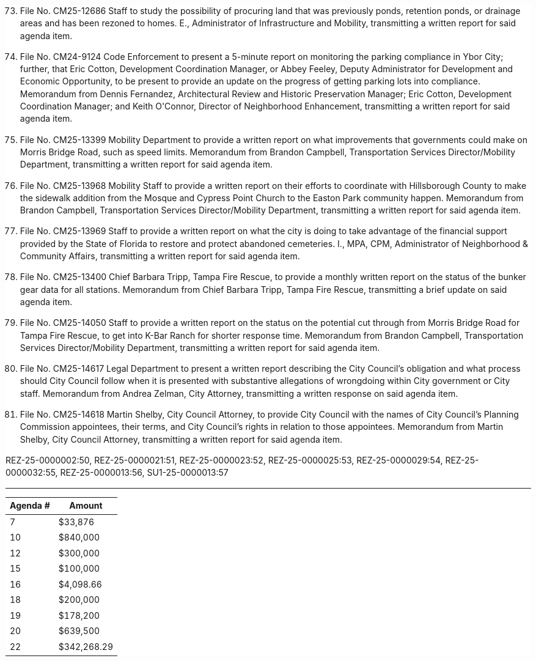 73. File No. CM25-12686 Staff to study the possibility of procuring land that was previously ponds, retention ponds, or drainage areas and has been rezoned to homes. E., Administrator of Infrastructure and Mobility, transmitting a written report for said agenda item. 

74. File No. CM24-9124 Code Enforcement to present a 5-minute report on monitoring the parking compliance in Ybor City; further, that Eric Cotton, Development Coordination Manager, or Abbey Feeley, Deputy Administrator for Development and Economic Opportunity, to be present to provide an update on the progress of getting parking lots into compliance.   Memorandum from Dennis Fernandez, Architectural Review and Historic Preservation Manager; Eric Cotton, Development Coordination Manager; and Keith O'Connor, Director of Neighborhood Enhancement, transmitting a written report for said agenda item. 

75. File No. CM25-13399 Mobility Department to provide a written report on what improvements that governments could make on Morris Bridge Road, such as speed limits.  Memorandum from Brandon Campbell, Transportation Services Director/Mobility Department, transmitting a written report for said agenda item. 

76. File No. CM25-13968 Mobility Staff to provide a written report on their efforts to coordinate with Hillsborough County to make the sidewalk addition from the Mosque and Cypress Point Church to the Easton Park community happen.  Memorandum from Brandon Campbell, Transportation Services Director/Mobility Department, transmitting a written report for said agenda item. 

77. File No. CM25-13969 Staff to provide a written report on what the city is doing to take advantage of the financial support provided by the State of Florida to restore and protect abandoned cemeteries. I., MPA, CPM, Administrator of Neighborhood & Community Affairs, transmitting a written report for said agenda item. 

78. File No. CM25-13400 Chief Barbara Tripp, Tampa Fire Rescue, to provide a monthly written report on the status of the bunker gear data for all stations.   Memorandum from Chief Barbara Tripp, Tampa Fire Rescue, transmitting a brief update on said agenda item. 

79. File No. CM25-14050 Staff to provide a written report on the status on the potential cut through from Morris Bridge Road for Tampa Fire Rescue, to get into K-Bar Ranch for shorter response time.  Memorandum from Brandon Campbell, Transportation Services Director/Mobility Department, transmitting a written report for said agenda item. 

80. File No. CM25-14617 Legal Department to present a written report describing the City Council’s obligation and what process should City Council follow when it is presented with substantive allegations of wrongdoing within City government or City staff.  Memorandum from Andrea Zelman, City Attorney, transmitting a written response on said agenda item. 

81. File No. CM25-14618 Martin Shelby, City Council Attorney, to provide City Council with the names of City Council’s Planning Commission appointees, their terms, and City Council’s rights in relation to those appointees.  Memorandum from Martin Shelby, City Council Attorney, transmitting a written report for said agenda item. 

REZ-25-0000002:50, REZ-25-0000021:51, REZ-25-0000023:52, REZ-25-0000025:53, REZ-25-0000029:54, REZ-25-0000032:55, REZ-25-0000013:56, SU1-25-0000013:57

---

| Agenda # | Amount |
|----------|--------|
| 7 | $33,876 |
| 10 | $840,000 |
| 12 | $300,000 |
| 15 | $100,000 |
| 16 | $4,098.66 |
| 18 | $200,000 |
| 19 | $178,200 |
| 20 | $639,500 |
| 22 | $342,268.29 |